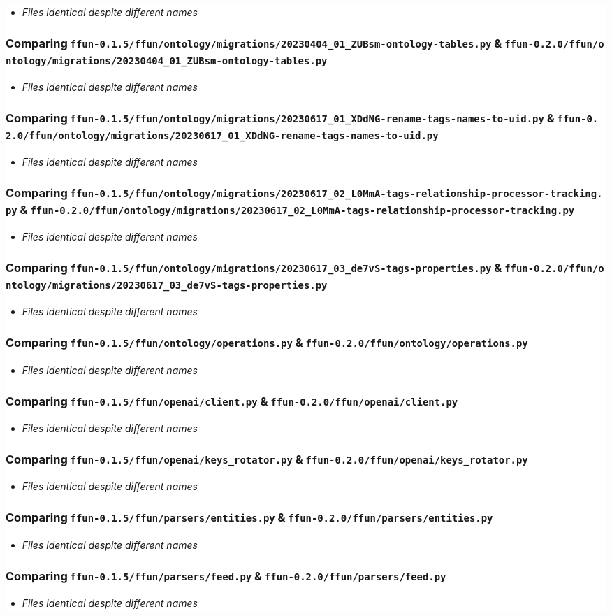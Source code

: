  * *Files identical despite different names*

### Comparing `ffun-0.1.5/ffun/ontology/migrations/20230404_01_ZUBsm-ontology-tables.py` & `ffun-0.2.0/ffun/ontology/migrations/20230404_01_ZUBsm-ontology-tables.py`

 * *Files identical despite different names*

### Comparing `ffun-0.1.5/ffun/ontology/migrations/20230617_01_XDdNG-rename-tags-names-to-uid.py` & `ffun-0.2.0/ffun/ontology/migrations/20230617_01_XDdNG-rename-tags-names-to-uid.py`

 * *Files identical despite different names*

### Comparing `ffun-0.1.5/ffun/ontology/migrations/20230617_02_L0MmA-tags-relationship-processor-tracking.py` & `ffun-0.2.0/ffun/ontology/migrations/20230617_02_L0MmA-tags-relationship-processor-tracking.py`

 * *Files identical despite different names*

### Comparing `ffun-0.1.5/ffun/ontology/migrations/20230617_03_de7vS-tags-properties.py` & `ffun-0.2.0/ffun/ontology/migrations/20230617_03_de7vS-tags-properties.py`

 * *Files identical despite different names*

### Comparing `ffun-0.1.5/ffun/ontology/operations.py` & `ffun-0.2.0/ffun/ontology/operations.py`

 * *Files identical despite different names*

### Comparing `ffun-0.1.5/ffun/openai/client.py` & `ffun-0.2.0/ffun/openai/client.py`

 * *Files identical despite different names*

### Comparing `ffun-0.1.5/ffun/openai/keys_rotator.py` & `ffun-0.2.0/ffun/openai/keys_rotator.py`

 * *Files identical despite different names*

### Comparing `ffun-0.1.5/ffun/parsers/entities.py` & `ffun-0.2.0/ffun/parsers/entities.py`

 * *Files identical despite different names*

### Comparing `ffun-0.1.5/ffun/parsers/feed.py` & `ffun-0.2.0/ffun/parsers/feed.py`

 * *Files identical despite different names*
